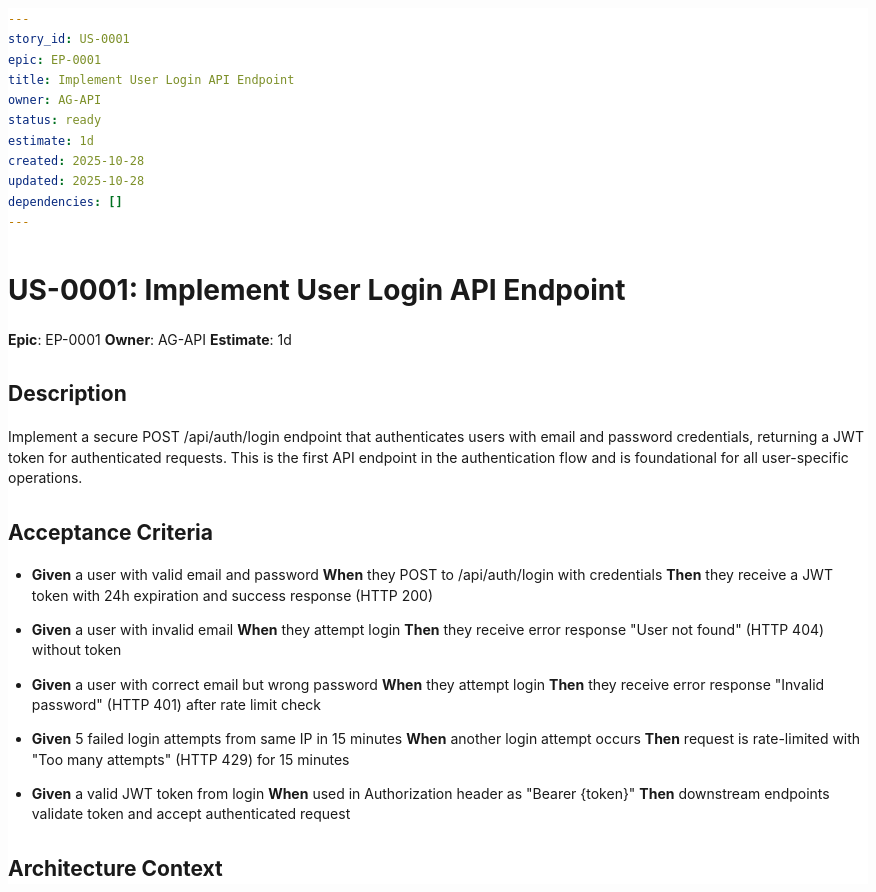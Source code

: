 ```yaml
---
story_id: US-0001
epic: EP-0001
title: Implement User Login API Endpoint
owner: AG-API
status: ready
estimate: 1d
created: 2025-10-28
updated: 2025-10-28
dependencies: []
---
```


# US-0001: Implement User Login API Endpoint

**Epic**: EP-0001
**Owner**: AG-API
**Estimate**: 1d

## Description

Implement a secure POST /api/auth/login endpoint that authenticates users with email and password credentials, returning a JWT token for authenticated requests. This is the first API endpoint in the authentication flow and is foundational for all user-specific operations.

## Acceptance Criteria

- **Given** a user with valid email and password
  **When** they POST to /api/auth/login with credentials
  **Then** they receive a JWT token with 24h expiration and success response (HTTP 200)

- **Given** a user with invalid email
  **When** they attempt login
  **Then** they receive error response "User not found" (HTTP 404) without token

- **Given** a user with correct email but wrong password
  **When** they attempt login
  **Then** they receive error response "Invalid password" (HTTP 401) after rate limit check

- **Given** 5 failed login attempts from same IP in 15 minutes
  **When** another login attempt occurs
  **Then** request is rate-limited with "Too many attempts" (HTTP 429) for 15 minutes

- **Given** a valid JWT token from login
  **When** used in Authorization header as "Bearer {token}"
  **Then** downstream endpoints validate token and accept authenticated request

## Architecture Context


